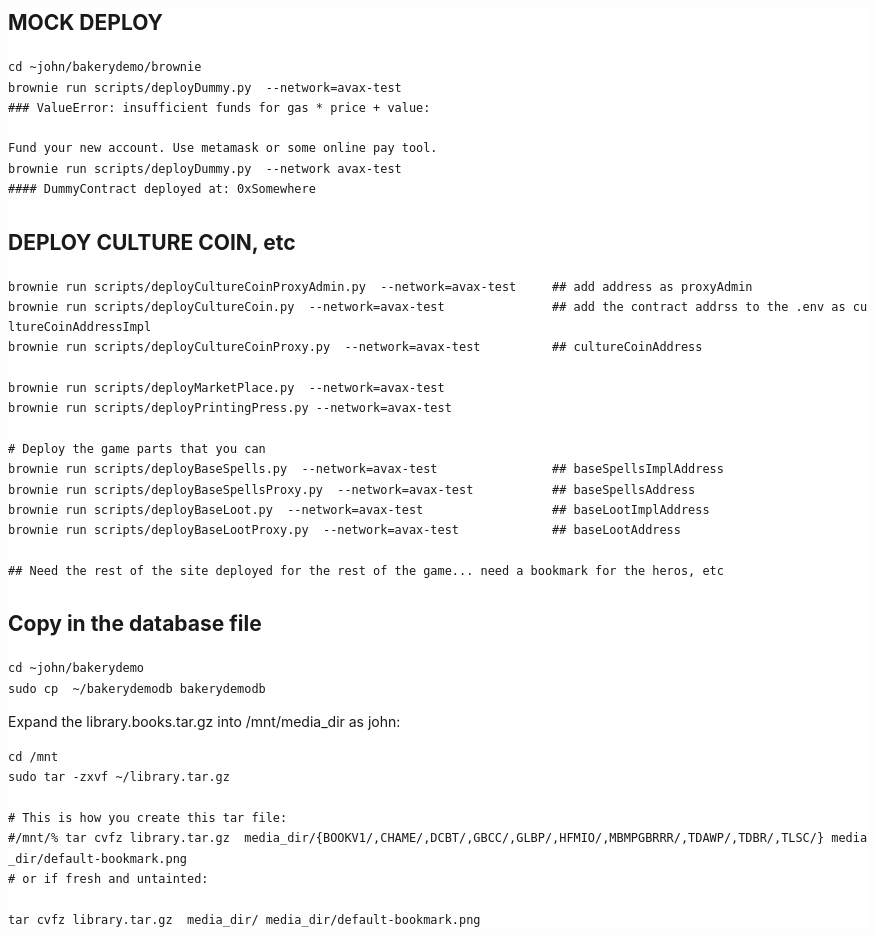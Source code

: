 
## MOCK DEPLOY
```
cd ~john/bakerydemo/brownie
brownie run scripts/deployDummy.py  --network=avax-test
### ValueError: insufficient funds for gas * price + value: 

Fund your new account. Use metamask or some online pay tool.
brownie run scripts/deployDummy.py  --network avax-test
#### DummyContract deployed at: 0xSomewhere
```

## DEPLOY CULTURE COIN, etc
```
brownie run scripts/deployCultureCoinProxyAdmin.py  --network=avax-test     ## add address as proxyAdmin
brownie run scripts/deployCultureCoin.py  --network=avax-test               ## add the contract addrss to the .env as cultureCoinAddressImpl
brownie run scripts/deployCultureCoinProxy.py  --network=avax-test          ## cultureCoinAddress

brownie run scripts/deployMarketPlace.py  --network=avax-test
brownie run scripts/deployPrintingPress.py --network=avax-test

# Deploy the game parts that you can
brownie run scripts/deployBaseSpells.py  --network=avax-test                ## baseSpellsImplAddress
brownie run scripts/deployBaseSpellsProxy.py  --network=avax-test           ## baseSpellsAddress
brownie run scripts/deployBaseLoot.py  --network=avax-test                  ## baseLootImplAddress
brownie run scripts/deployBaseLootProxy.py  --network=avax-test             ## baseLootAddress

## Need the rest of the site deployed for the rest of the game... need a bookmark for the heros, etc
```

## Copy in the database file
```
cd ~john/bakerydemo
sudo cp  ~/bakerydemodb bakerydemodb
```
Expand the library.books.tar.gz into /mnt/media_dir as john:
```
cd /mnt
sudo tar -zxvf ~/library.tar.gz

# This is how you create this tar file:
#/mnt/% tar cvfz library.tar.gz  media_dir/{BOOKV1/,CHAME/,DCBT/,GBCC/,GLBP/,HFMIO/,MBMPGBRRR/,TDAWP/,TDBR/,TLSC/} media_dir/default-bookmark.png
# or if fresh and untainted:

tar cvfz library.tar.gz  media_dir/ media_dir/default-bookmark.png
```
